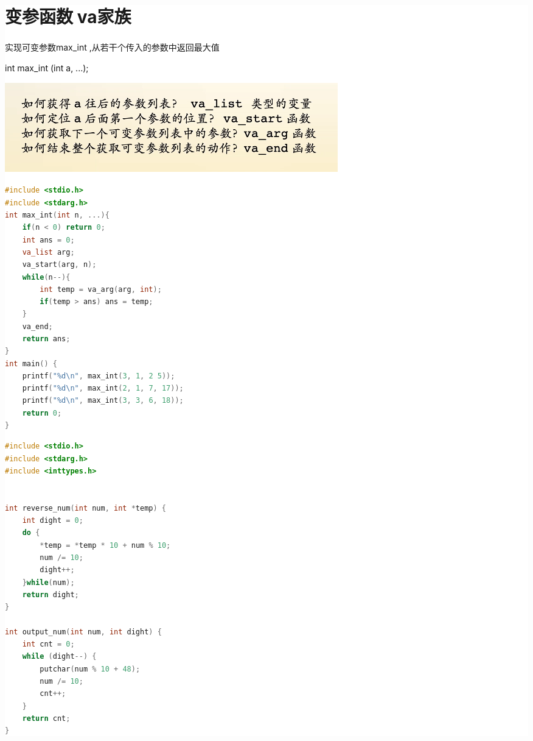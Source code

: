 

# **变参函数  va家族**

实现可变参数max_int ,从若干个传入的参数中返回最大值

int max_int (int a, ...);

![image-20200923201931384](/image/image-20200923201931384.png)

```c++
#include <stdio.h>
#include <stdarg.h>
int max_int(int n, ...){
	if(n < 0) return 0;
    int ans = 0;
    va_list arg;
    va_start(arg, n);
    while(n--){
        int temp = va_arg(arg, int);
        if(temp > ans) ans = temp;
    }
    va_end;
    return ans;
}
int main() {
    printf("%d\n", max_int(3, 1, 2 5));
    printf("%d\n", max_int(2, 1, 7, 17));
    printf("%d\n", max_int(3, 3, 6, 18));
    return 0;
}
```

```c
#include <stdio.h>
#include <stdarg.h>
#include <inttypes.h>


int reverse_num(int num, int *temp) {
    int dight = 0;
    do {
        *temp = *temp * 10 + num % 10;
        num /= 10;
        dight++;
    }while(num);
    return dight;
}

int output_num(int num, int dight) {
    int cnt = 0;
    while (dight--) {
        putchar(num % 10 + 48);
        num /= 10;
        cnt++;
    }
    return cnt;
}
```